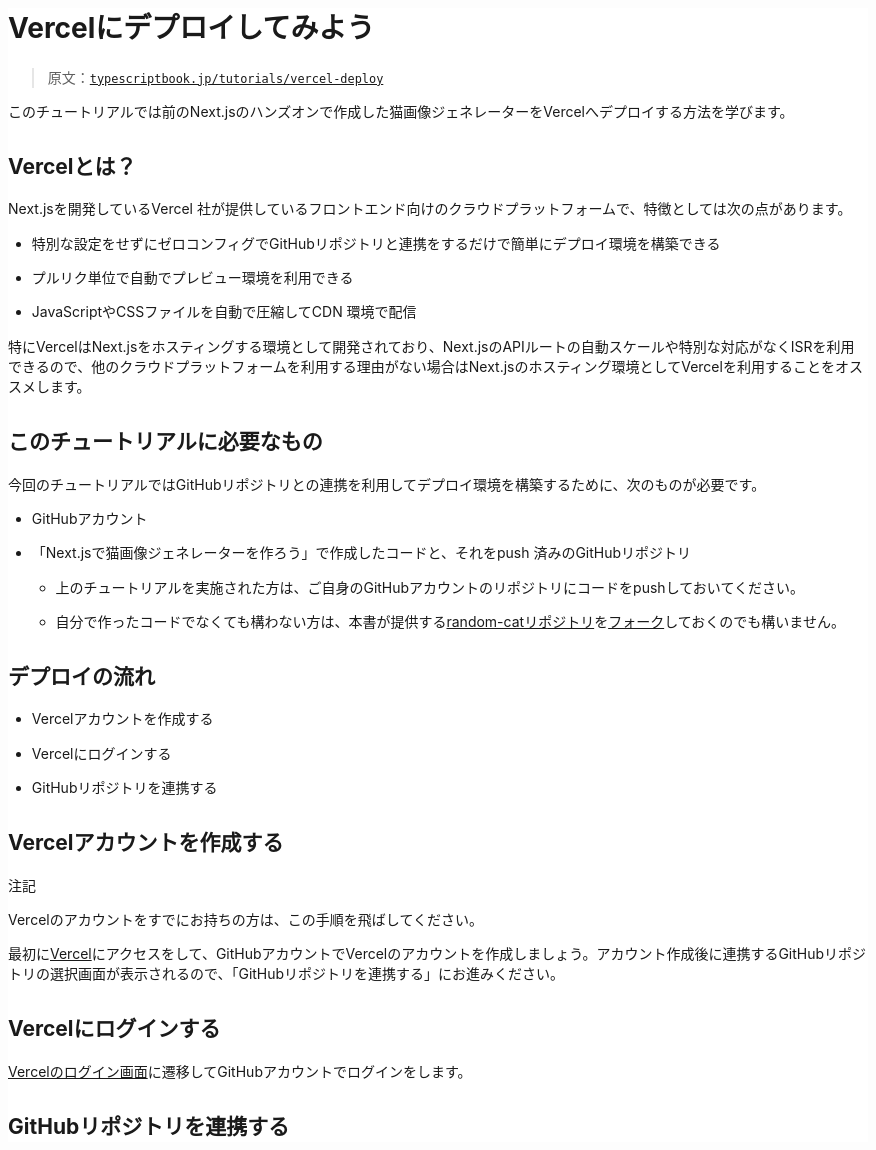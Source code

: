 # Vercelにデプロイしてみよう

> 原文：[`typescriptbook.jp/tutorials/vercel-deploy`](https://typescriptbook.jp/tutorials/vercel-deploy)

このチュートリアルでは前のNext.jsのハンズオンで作成した猫画像ジェネレーターをVercelへデプロイする方法を学びます。

## Vercelとは？​

Next.jsを開発しているVercel 社が提供しているフロントエンド向けのクラウドプラットフォームで、特徴としては次の点があります。

+   特別な設定をせずにゼロコンフィグでGitHubリポジトリと連携をするだけで簡単にデプロイ環境を構築できる

+   プルリク単位で自動でプレビュー環境を利用できる

+   JavaScriptやCSSファイルを自動で圧縮してCDN 環境で配信

特にVercelはNext.jsをホスティングする環境として開発されており、Next.jsのAPIルートの自動スケールや特別な対応がなくISRを利用できるので、他のクラウドプラットフォームを利用する理由がない場合はNext.jsのホスティング環境としてVercelを利用することをオススメします。

## このチュートリアルに必要なもの​

今回のチュートリアルではGitHubリポジトリとの連携を利用してデプロイ環境を構築するために、次のものが必要です。

+   GitHubアカウント

+   「Next.jsで猫画像ジェネレーターを作ろう」で作成したコードと、それをpush 済みのGitHubリポジトリ

    +   上のチュートリアルを実施された方は、ご自身のGitHubアカウントのリポジトリにコードをpushしておいてください。

    +   自分で作ったコードでなくても構わない方は、本書が提供する[random-catリポジトリ](https://github.com/yytypescript/random-cat)を[フォーク](https://docs.github.com/ja/get-started/quickstart/fork-a-repo)しておくのでも構いません。

## デプロイの流れ​

+   Vercelアカウントを作成する

+   Vercelにログインする

+   GitHubリポジトリを連携する

## Vercelアカウントを作成する​

注記

Vercelのアカウントをすでにお持ちの方は、この手順を飛ばしてください。

最初に[Vercel](https://vercel.com/signup)にアクセスをして、GitHubアカウントでVercelのアカウントを作成しましょう。アカウント作成後に連携するGitHubリポジトリの選択画面が表示されるので、「GitHubリポジトリを連携する」にお進みください。

## Vercelにログインする​

[Vercelのログイン画面](https://vercel.com/login)に遷移してGitHubアカウントでログインをします。

## GitHubリポジトリを連携する​

